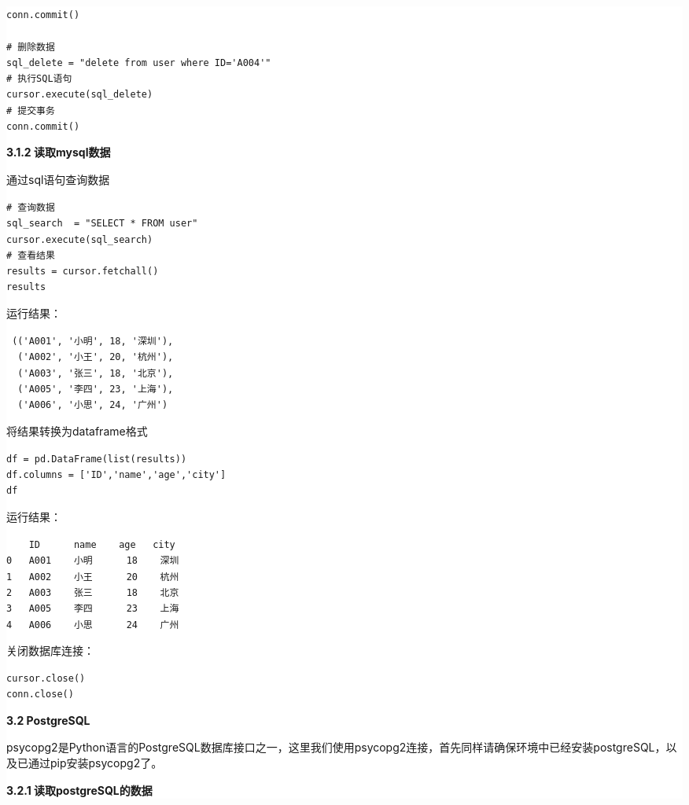```
conn.commit()

# 删除数据
sql_delete = "delete from user where ID='A004'"
# 执行SQL语句
cursor.execute(sql_delete)
# 提交事务
conn.commit()
```
**3.1.2 读取mysql数据**

通过sql语句查询数据

```
# 查询数据
sql_search  = "SELECT * FROM user"
cursor.execute(sql_search)
# 查看结果
results = cursor.fetchall()
results
```
运行结果：
```
 (('A001', '小明', 18, '深圳'),
  ('A002', '小王', 20, '杭州'),
  ('A003', '张三', 18, '北京'),
  ('A005', '李四', 23, '上海'),
  ('A006', '小思', 24, '广州')
```
将结果转换为dataframe格式
```
df = pd.DataFrame(list(results))
df.columns = ['ID','name','age','city']
df
```
运行结果：
```
    ID	    name	age	  city
0	A001	小明	    18	  深圳
1	A002	小王	    20	  杭州
2	A003	张三	    18	  北京
3	A005	李四	    23	  上海
4	A006	小思	    24	  广州
```
关闭数据库连接：
```
cursor.close()
conn.close()
```
**3.2 PostgreSQL**

psycopg2是Python语言的PostgreSQL数据库接口之一，这里我们使用psycopg2连接，首先同样请确保环境中已经安装postgreSQL，以及已通过pip安装psycopg2了。

**3.2.1 读取postgreSQL的数据**
